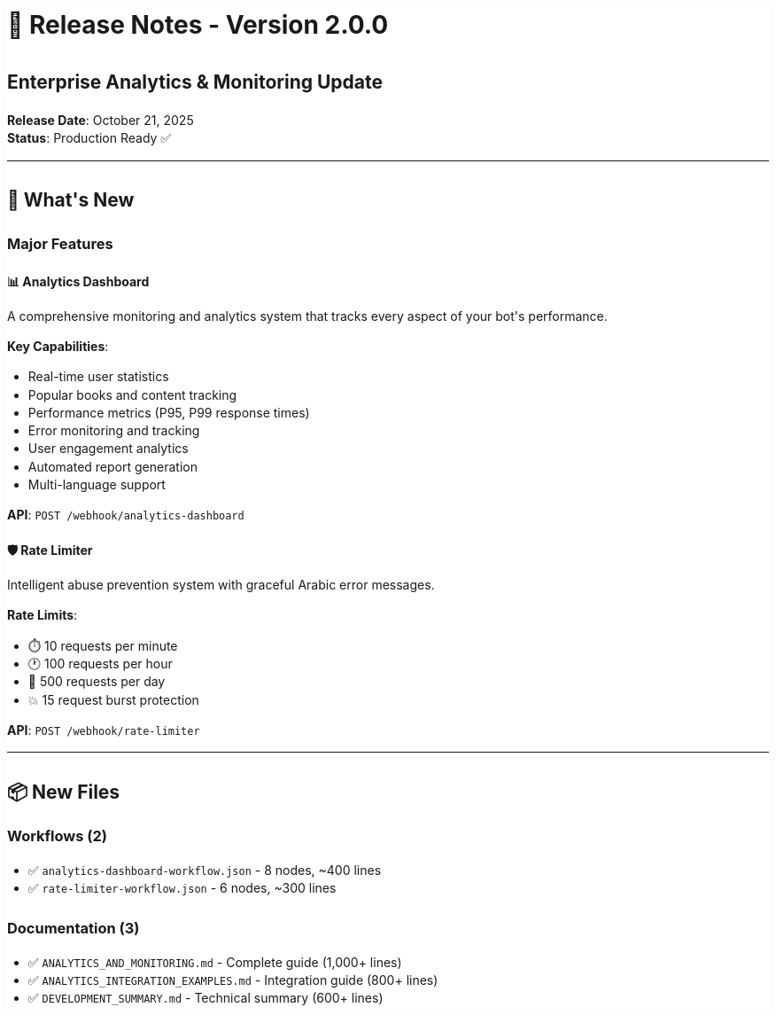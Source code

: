 # 🚀 Release Notes - Version 2.0.0

## Enterprise Analytics & Monitoring Update

**Release Date**: October 21, 2025  
**Status**: Production Ready ✅

---

## 🎉 What's New

### Major Features

#### 📊 Analytics Dashboard
A comprehensive monitoring and analytics system that tracks every aspect of your bot's performance.

**Key Capabilities**:
- Real-time user statistics
- Popular books and content tracking
- Performance metrics (P95, P99 response times)
- Error monitoring and tracking
- User engagement analytics
- Automated report generation
- Multi-language support

**API**: `POST /webhook/analytics-dashboard`

#### 🛡️ Rate Limiter
Intelligent abuse prevention system with graceful Arabic error messages.

**Rate Limits**:
- ⏱️ 10 requests per minute
- 🕐 100 requests per hour  
- 📅 500 requests per day
- 💥 15 request burst protection

**API**: `POST /webhook/rate-limiter`

---

## 📦 New Files

### Workflows (2)
- ✅ `analytics-dashboard-workflow.json` - 8 nodes, ~400 lines
- ✅ `rate-limiter-workflow.json` - 6 nodes, ~300 lines

### Documentation (3)
- ✅ `ANALYTICS_AND_MONITORING.md` - Complete guide (1,000+ lines)
- ✅ `ANALYTICS_INTEGRATION_EXAMPLES.md` - Integration guide (800+ lines)
- ✅ `DEVELOPMENT_SUMMARY.md` - Technical summary (600+ lines)
